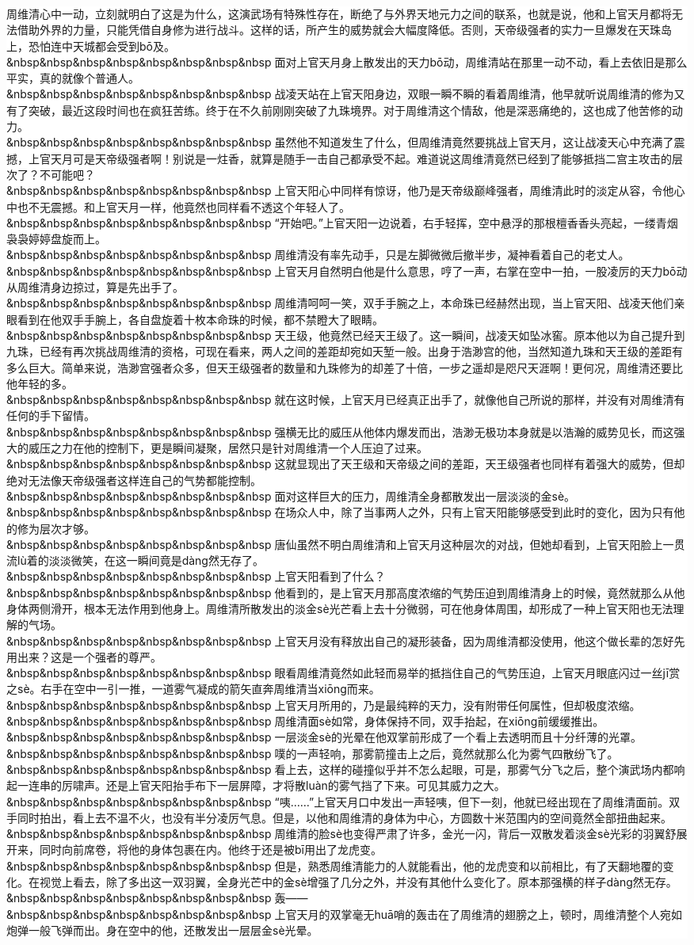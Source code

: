  周维清心中一动，立刻就明白了这是为什么，这演武场有特殊性存在，断绝了与外界天地元力之间的联系，也就是说，他和上官天月都将无法借助外界的力量，只能凭借自身修为进行战斗。这样的话，所产生的威势就会大幅度降低。否则，天帝级强者的实力一旦爆发在天珠岛上，恐怕连中天城都会受到bō及。
 <br/>&nbsp&nbsp&nbsp&nbsp&nbsp&nbsp&nbsp&nbsp
 面对上官天月身上散发出的天力bō动，周维清站在那里一动不动，看上去依旧是那么平实，真的就像个普通人。
 <br/>&nbsp&nbsp&nbsp&nbsp&nbsp&nbsp&nbsp&nbsp
 战凌天站在上官天阳身边，双眼一瞬不瞬的看着周维清，他早就听说周维清的修为又有了突破，最近这段时间也在疯狂苦练。终于在不久前刚刚突破了九珠境界。对于周维清这个情敌，他是深恶痛绝的，这也成了他苦修的动力。
 <br/>&nbsp&nbsp&nbsp&nbsp&nbsp&nbsp&nbsp&nbsp
 虽然他不知道发生了什么，但周维清竟然要挑战上官天月，这让战凌天心中充满了震撼，上官天月可是天帝级强者啊！别说是一炷香，就算是随手一击自己都承受不起。难道说这周维清竟然已经到了能够抵挡二宫主攻击的层次了？不可能吧？
 <br/>&nbsp&nbsp&nbsp&nbsp&nbsp&nbsp&nbsp&nbsp
 上官天阳心中同样有惊讶，他乃是天帝级巅峰强者，周维清此时的淡定从容，令他心中也不无震撼。和上官天月一样，他竟然也同样看不透这个年轻人了。
 <br/>&nbsp&nbsp&nbsp&nbsp&nbsp&nbsp&nbsp&nbsp
 “开始吧。”上官天阳一边说着，右手轻挥，空中悬浮的那根檀香香头亮起，一缕青烟袅袅婷婷盘旋而上。
 <br/>&nbsp&nbsp&nbsp&nbsp&nbsp&nbsp&nbsp&nbsp
 周维清没有率先动手，只是左脚微微后撤半步，凝神看着自己的老丈人。
 <br/>&nbsp&nbsp&nbsp&nbsp&nbsp&nbsp&nbsp&nbsp
 上官天月自然明白他是什么意思，哼了一声，右掌在空中一拍，一股凌厉的天力bō动从周维清身边掠过，算是先出手了。
 <br/>&nbsp&nbsp&nbsp&nbsp&nbsp&nbsp&nbsp&nbsp
 周维清呵呵一笑，双手手腕之上，本命珠已经赫然出现，当上官天阳、战凌天他们亲眼看到在他双手手腕上，各自盘旋着十枚本命珠的时候，都不禁瞪大了眼睛。
 <br/>&nbsp&nbsp&nbsp&nbsp&nbsp&nbsp&nbsp&nbsp
 天王级，他竟然已经天王级了。这一瞬间，战凌天如坠冰窖。原本他以为自己提升到九珠，已经有再次挑战周维清的资格，可现在看来，两人之间的差距却宛如天堑一般。出身于浩渺宫的他，当然知道九珠和天王级的差距有多么巨大。简单来说，浩渺宫强者众多，但天王级强者的数量和九珠修为的却差了十倍，一步之遥却是咫尺天涯啊！更何况，周维清还要比他年轻的多。
 <br/>&nbsp&nbsp&nbsp&nbsp&nbsp&nbsp&nbsp&nbsp
 就在这时候，上官天月已经真正出手了，就像他自己所说的那样，并没有对周维清有任何的手下留情。
 <br/>&nbsp&nbsp&nbsp&nbsp&nbsp&nbsp&nbsp&nbsp
 强横无比的威压从他体内爆发而出，浩渺无极功本身就是以浩瀚的威势见长，而这强大的威压之力在他的控制下，更是瞬间凝聚，居然只是针对周维清一个人压迫了过来。
 <br/>&nbsp&nbsp&nbsp&nbsp&nbsp&nbsp&nbsp&nbsp
 这就显现出了天王级和天帝级之间的差距，天王级强者也同样有着强大的威势，但却绝对无法像天帝级强者这样连自己的气势都能控制。
 <br/>&nbsp&nbsp&nbsp&nbsp&nbsp&nbsp&nbsp&nbsp
 面对这样巨大的压力，周维清全身都散发出一层淡淡的金sè。
 <br/>&nbsp&nbsp&nbsp&nbsp&nbsp&nbsp&nbsp&nbsp
 在场众人中，除了当事两人之外，只有上官天阳能够感受到此时的变化，因为只有他的修为层次才够。
 <br/>&nbsp&nbsp&nbsp&nbsp&nbsp&nbsp&nbsp&nbsp
 唐仙虽然不明白周维清和上官天月这种层次的对战，但她却看到，上官天阳脸上一贯流lù着的淡淡微笑，在这一瞬间竟是dàng然无存了。
 <br/>&nbsp&nbsp&nbsp&nbsp&nbsp&nbsp&nbsp&nbsp
 上官天阳看到了什么？
 <br/>&nbsp&nbsp&nbsp&nbsp&nbsp&nbsp&nbsp&nbsp
 他看到的，是上官天月那高度浓缩的气势压迫到周维清身上的时候，竟然就那么从他身体两侧滑开，根本无法作用到他身上。周维清所散发出的淡金sè光芒看上去十分微弱，可在他身体周围，却形成了一种上官天阳也无法理解的气场。
 <br/>&nbsp&nbsp&nbsp&nbsp&nbsp&nbsp&nbsp&nbsp
 上官天月没有释放出自己的凝形装备，因为周维清都没使用，他这个做长辈的怎好先用出来？这是一个强者的尊严。
 <br/>&nbsp&nbsp&nbsp&nbsp&nbsp&nbsp&nbsp&nbsp
 眼看周维清竟然如此轻而易举的抵挡住自己的气势压迫，上官天月眼底闪过一丝jī赏之sè。右手在空中一引一推，一道雾气凝成的箭矢直奔周维清当xiōng而来。
 <br/>&nbsp&nbsp&nbsp&nbsp&nbsp&nbsp&nbsp&nbsp
 上官天月所用的，乃是最纯粹的天力，没有附带任何属性，但却极度浓缩。
 <br/>&nbsp&nbsp&nbsp&nbsp&nbsp&nbsp&nbsp&nbsp
 周维清面sè如常，身体保持不同，双手抬起，在xiōng前缓缓推出。
 <br/>&nbsp&nbsp&nbsp&nbsp&nbsp&nbsp&nbsp&nbsp
 一层淡金sè的光晕在他双掌前形成了一个看上去透明而且十分纤薄的光罩。
 <br/>&nbsp&nbsp&nbsp&nbsp&nbsp&nbsp&nbsp&nbsp
 噗的一声轻响，那雾箭撞击上之后，竟然就那么化为雾气四散纷飞了。
 <br/>&nbsp&nbsp&nbsp&nbsp&nbsp&nbsp&nbsp&nbsp
 看上去，这样的碰撞似乎并不怎么起眼，可是，那雾气分飞之后，整个演武场内都响起一连串的厉啸声。还是上官天阳抬手布下一层屏障，才将散luàn的雾气挡了下来。可见其威力之大。
 <br/>&nbsp&nbsp&nbsp&nbsp&nbsp&nbsp&nbsp&nbsp
 “咦……”上官天月口中发出一声轻咦，但下一刻，他就已经出现在了周维清面前。双手同时拍出，看上去不温不火，也没有半分凌厉气息。但是，以他和周维清的身体为中心，方圆数十米范围内的空间竟然全部扭曲起来。
 <br/>&nbsp&nbsp&nbsp&nbsp&nbsp&nbsp&nbsp&nbsp
 周维清的脸sè也变得严肃了许多，金光一闪，背后一双散发着淡金sè光彩的羽翼舒展开来，同时向前席卷，将他的身体包裹在内。他终于还是被bī用出了龙虎变。
 <br/>&nbsp&nbsp&nbsp&nbsp&nbsp&nbsp&nbsp&nbsp
 但是，熟悉周维清能力的人就能看出，他的龙虎变和以前相比，有了天翻地覆的变化。在视觉上看去，除了多出这一双羽翼，全身光芒中的金sè增强了几分之外，并没有其他什么变化了。原本那强横的样子dàng然无存。
 <br/>&nbsp&nbsp&nbsp&nbsp&nbsp&nbsp&nbsp&nbsp
 轰——
 <br/>&nbsp&nbsp&nbsp&nbsp&nbsp&nbsp&nbsp&nbsp
 上官天月的双掌毫无huā哨的轰击在了周维清的翅膀之上，顿时，周维清整个人宛如炮弹一般飞弹而出。身在空中的他，还散发出一层层金sè光晕。